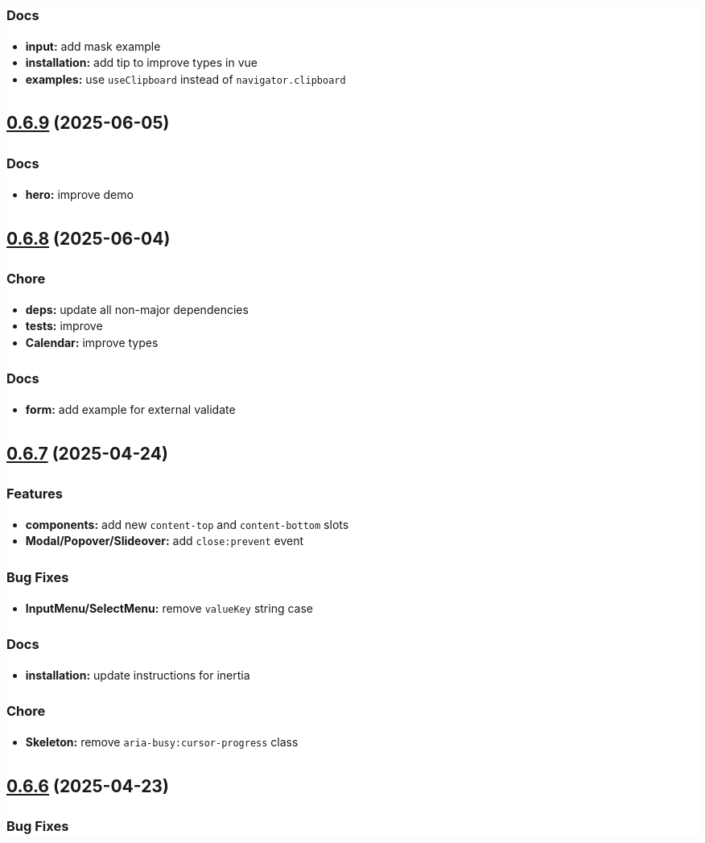 ### Docs 
* **input:** add mask example
* **installation:** add tip to improve types in vue
* **examples:** use `useClipboard` instead of `navigator.clipboard`

## [0.6.9](https://github.com/bitrix24/b24ui/compare/v0.6.8...v0.6.9) (2025-06-05)

### Docs

- **hero:** improve demo

## [0.6.8](https://github.com/bitrix24/b24ui/compare/v0.6.7...v0.6.8) (2025-06-04)

### Chore

* **deps:** update all non-major dependencies
* **tests:** improve
* **Calendar:** improve types

### Docs

* **form:** add example for external validate

## [0.6.7](https://github.com/bitrix24/b24ui/compare/v0.6.6...v0.6.7) (2025-04-24)

### Features

* **components:** add new `content-top` and `content-bottom` slots
* **Modal/Popover/Slideover:** add `close:prevent` event

### Bug Fixes

* **InputMenu/SelectMenu:** remove `valueKey` string case

### Docs

* **installation:** update instructions for inertia

### Chore

* **Skeleton:** remove `aria-busy:cursor-progress` class

## [0.6.6](https://github.com/bitrix24/b24ui/compare/v0.6.5...v0.6.6) (2025-04-23)

### Bug Fixes
